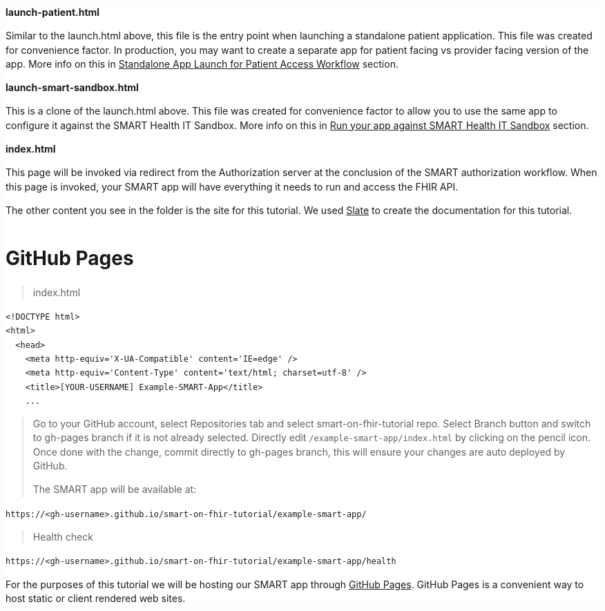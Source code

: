 <p><strong>launch-patient.html</strong></p>

<p>Similar to the launch.html above, this file is the entry point when launching a standalone patient application. This file was created for convenience factor. In production, you may want to create a separate app for patient facing vs provider facing version of the app.  More info on this in <a href="#standalone-app-launch-for-patient-access-workflow">Standalone App Launch for Patient Access Workflow</a> section.</p>

<p><strong>launch-smart-sandbox.html</strong></p>

<p>This is a clone of the launch.html above. This file was created for convenience factor to allow you to use the same app to configure it against the SMART Health IT Sandbox.  More info on this in <a href="https://sandbox.smarthealthit.org">Run your app against SMART Health IT Sandbox</a> section.</p>

<p><strong>index.html</strong></p>

<p>This page will be invoked via redirect from the Authorization server at the conclusion of the SMART authorization workflow. When this page is invoked, your SMART app will have everything it needs to run and access the FHIR API.</p>

<p>The other content you see in the folder is the site for this tutorial. We used <a href="https://github.com/lord/slate">Slate</a> to create the documentation for this tutorial.</p>

<h1 id="github-pages">GitHub Pages</h1>

<blockquote>
<p>index.html</p>
</blockquote>
<div class="highlight"><pre class="highlight html"><code><span class="cp">&lt;!DOCTYPE html&gt;</span>
<span class="nt">&lt;html&gt;</span>
  <span class="nt">&lt;head&gt;</span>
    <span class="nt">&lt;meta</span> <span class="na">http-equiv=</span><span class="s">'X-UA-Compatible'</span> <span class="na">content=</span><span class="s">'IE=edge'</span> <span class="nt">/&gt;</span>
    <span class="nt">&lt;meta</span> <span class="na">http-equiv=</span><span class="s">'Content-Type'</span> <span class="na">content=</span><span class="s">'text/html; charset=utf-8'</span> <span class="nt">/&gt;</span>
    <span class="nt">&lt;title&gt;</span>[YOUR-USERNAME] Example-SMART-App<span class="nt">&lt;/title&gt;</span>
    ...
</code></pre></div>
<blockquote>
<p>Go to your GitHub account, select Repositories tab and select smart-on-fhir-tutorial repo. Select Branch button and switch to gh-pages branch if it is not already selected. Directly edit <code class="prettyprint">/example-smart-app/index.html</code> by clicking on the pencil icon.  Once done with the change, commit directly to gh-pages branch, this will ensure your changes are auto deployed by GitHub.</p>

<p>The SMART app will be available at:</p>
</blockquote>
<div class="highlight"><pre class="highlight plaintext"><code>https://&lt;gh-username&gt;.github.io/smart-on-fhir-tutorial/example-smart-app/
</code></pre></div>
<blockquote>
<p>Health check</p>
</blockquote>
<div class="highlight"><pre class="highlight plaintext"><code>https://&lt;gh-username&gt;.github.io/smart-on-fhir-tutorial/example-smart-app/health
</code></pre></div>
<p>For the purposes of this tutorial we will be hosting our SMART app through <a href="https://help.github.com/articles/what-is-github-pages">GitHub Pages</a>. GitHub Pages is a convenient way to host static or client rendered web sites.</p>
